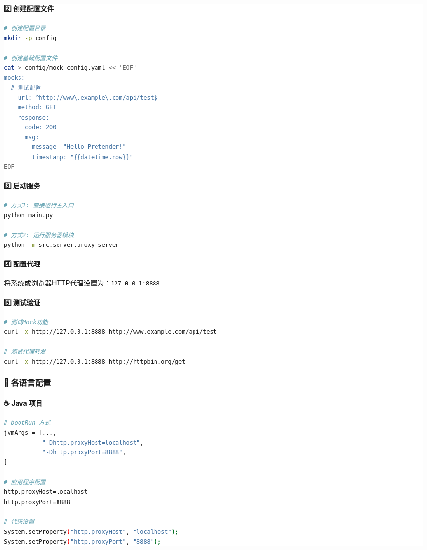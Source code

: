 #### 2️⃣ 创建配置文件

```bash
# 创建配置目录
mkdir -p config

# 创建基础配置文件
cat > config/mock_config.yaml << 'EOF'
mocks:
  # 测试配置
  - url: ^http://www\.example\.com/api/test$
    method: GET
    response:
      code: 200
      msg:
        message: "Hello Pretender!"
        timestamp: "{{datetime.now}}"
EOF
```

#### 3️⃣ 启动服务

```bash
# 方式1: 直接运行主入口
python main.py

# 方式2: 运行服务器模块
python -m src.server.proxy_server
```

#### 4️⃣ 配置代理

将系统或浏览器HTTP代理设置为：`127.0.0.1:8888`

#### 5️⃣ 测试验证

```bash
# 测试Mock功能
curl -x http://127.0.0.1:8888 http://www.example.com/api/test

# 测试代理转发
curl -x http://127.0.0.1:8888 http://httpbin.org/get
```

### 🔧 各语言配置

#### ☕ Java 项目

```bash
# bootRun 方式
jvmArgs = [...,
           "-Dhttp.proxyHost=localhost",
           "-Dhttp.proxyPort=8888",
]

# 应用程序配置
http.proxyHost=localhost
http.proxyPort=8888

# 代码设置
System.setProperty("http.proxyHost", "localhost");
System.setProperty("http.proxyPort", "8888");
```
